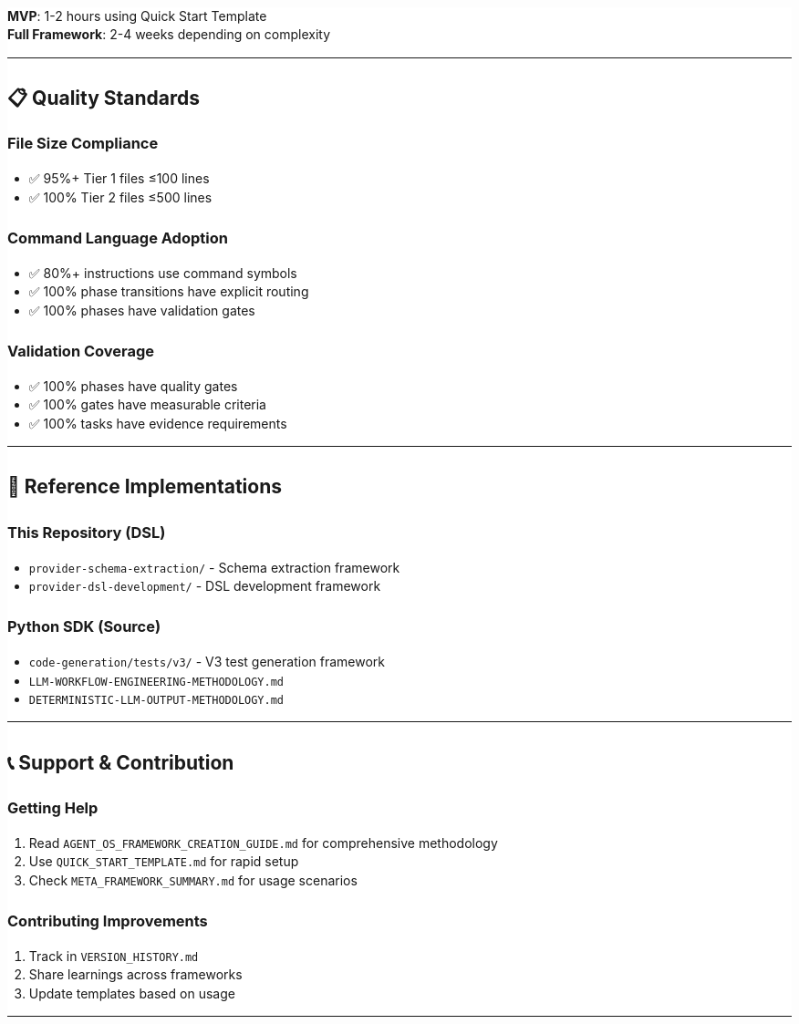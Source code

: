 **MVP**: 1-2 hours using Quick Start Template  
**Full Framework**: 2-4 weeks depending on complexity

---

## 📋 **Quality Standards**

### **File Size Compliance**
- ✅ 95%+ Tier 1 files ≤100 lines
- ✅ 100% Tier 2 files ≤500 lines

### **Command Language Adoption**
- ✅ 80%+ instructions use command symbols
- ✅ 100% phase transitions have explicit routing
- ✅ 100% phases have validation gates

### **Validation Coverage**
- ✅ 100% phases have quality gates
- ✅ 100% gates have measurable criteria
- ✅ 100% tasks have evidence requirements

---

## 🔗 **Reference Implementations**

### **This Repository (DSL)**
- `provider-schema-extraction/` - Schema extraction framework
- `provider-dsl-development/` - DSL development framework

### **Python SDK** (Source)
- `code-generation/tests/v3/` - V3 test generation framework
- `LLM-WORKFLOW-ENGINEERING-METHODOLOGY.md`
- `DETERMINISTIC-LLM-OUTPUT-METHODOLOGY.md`

---

## 📞 **Support & Contribution**

### **Getting Help**
1. Read `AGENT_OS_FRAMEWORK_CREATION_GUIDE.md` for comprehensive methodology
2. Use `QUICK_START_TEMPLATE.md` for rapid setup
3. Check `META_FRAMEWORK_SUMMARY.md` for usage scenarios

### **Contributing Improvements**
1. Track in `VERSION_HISTORY.md`
2. Share learnings across frameworks
3. Update templates based on usage

---
